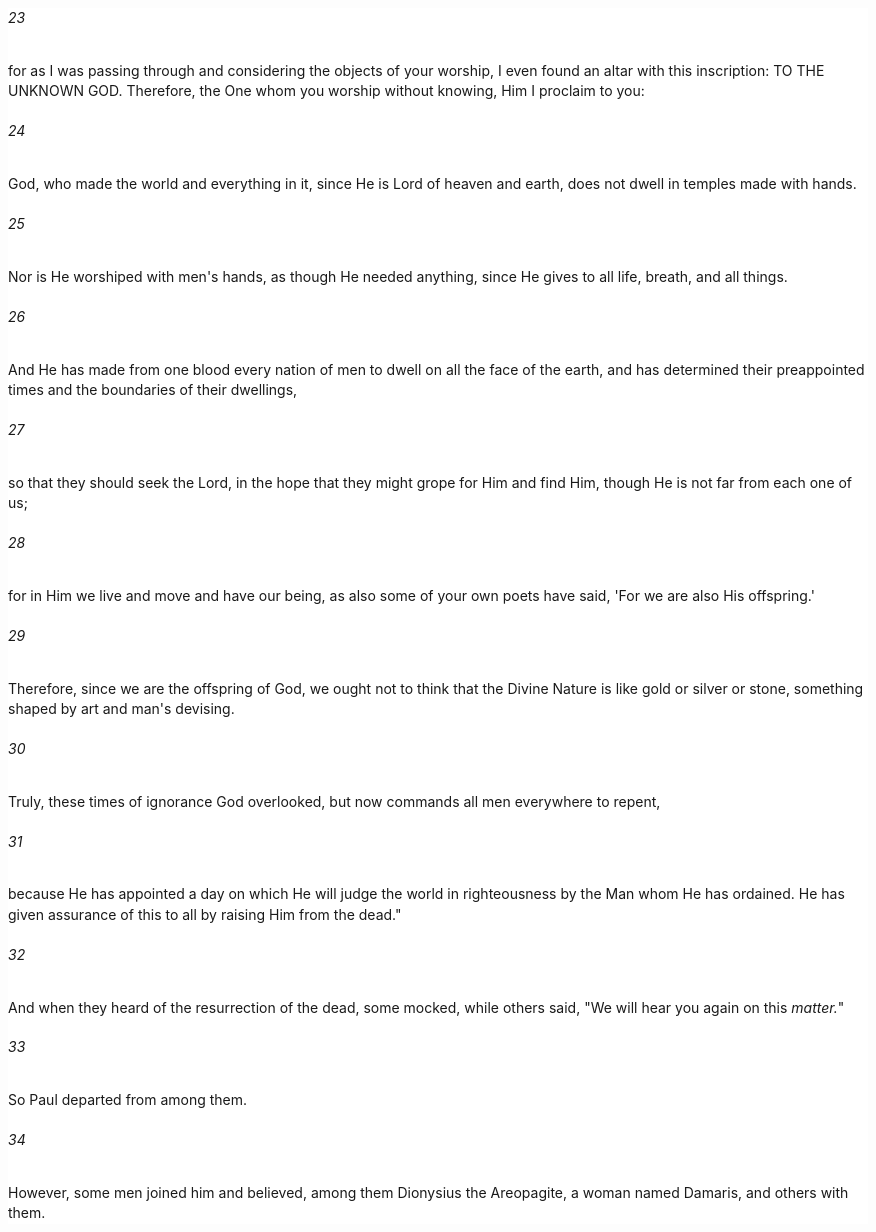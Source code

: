 ###### 23 
for as I was passing through and considering the objects of your worship, I even found an altar with this inscription: TO THE UNKNOWN GOD. Therefore, the One whom you worship without knowing, Him I proclaim to you: 

###### 24 
God, who made the world and everything in it, since He is Lord of heaven and earth, does not dwell in temples made with hands. 

###### 25 
Nor is He worshiped with men's hands, as though He needed anything, since He gives to all life, breath, and all things. 

###### 26 
And He has made from one blood every nation of men to dwell on all the face of the earth, and has determined their preappointed times and the boundaries of their dwellings, 

###### 27 
so that they should seek the Lord, in the hope that they might grope for Him and find Him, though He is not far from each one of us; 

###### 28 
for in Him we live and move and have our being, as also some of your own poets have said, 'For we are also His offspring.' 

###### 29 
Therefore, since we are the offspring of God, we ought not to think that the Divine Nature is like gold or silver or stone, something shaped by art and man's devising. 

###### 30 
Truly, these times of ignorance God overlooked, but now commands all men everywhere to repent, 

###### 31 
because He has appointed a day on which He will judge the world in righteousness by the Man whom He has ordained. He has given assurance of this to all by raising Him from the dead." 

###### 32 
And when they heard of the resurrection of the dead, some mocked, while others said, "We will hear you again on this _matter._" 

###### 33 
So Paul departed from among them. 

###### 34 
However, some men joined him and believed, among them Dionysius the Areopagite, a woman named Damaris, and others with them.
